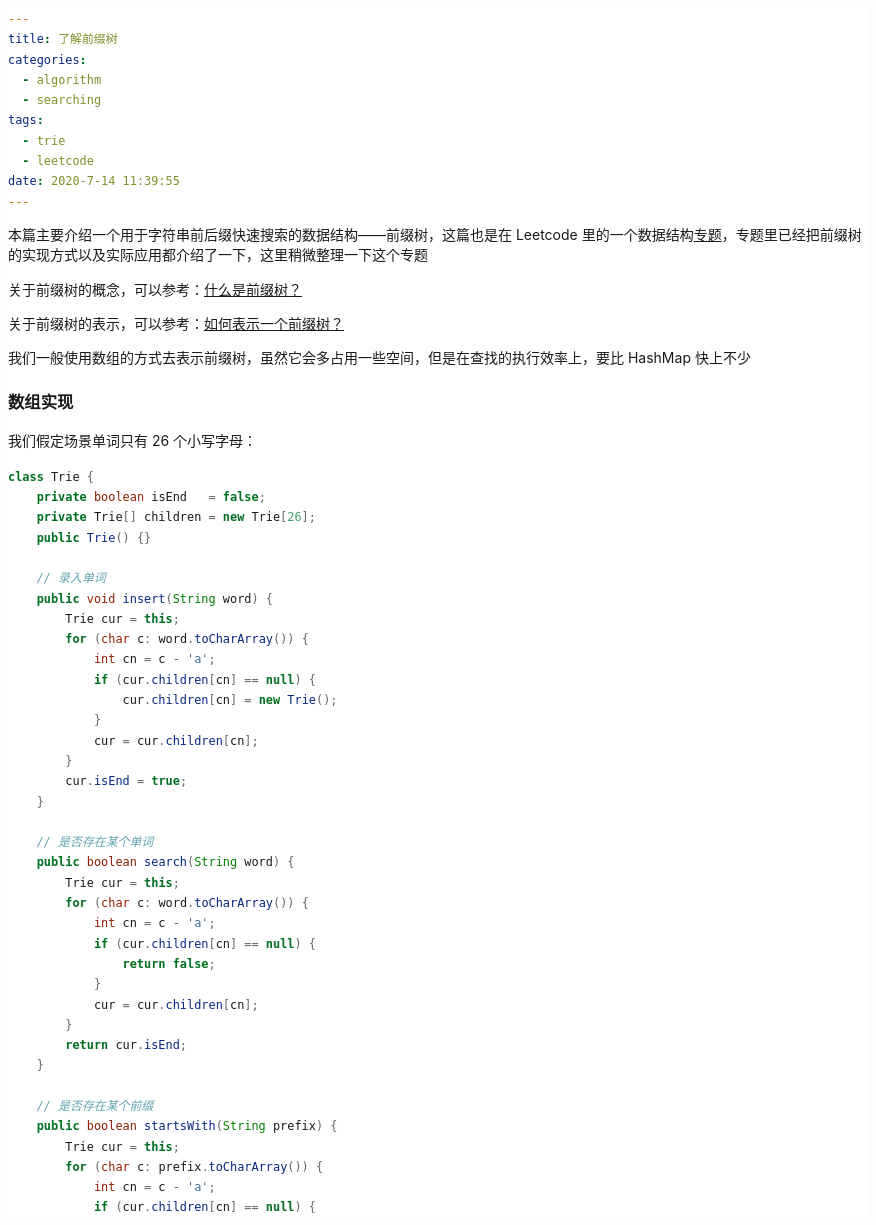 ```yaml
---
title: 了解前缀树
categories:
  - algorithm
  - searching
tags:
  - trie
  - leetcode
date: 2020-7-14 11:39:55
---
```


本篇主要介绍一个用于字符串前后缀快速搜索的数据结构——前缀树，这篇也是在 Leetcode 里的一个数据结构[专题](https://leetcode-cn.com/explore/learn/card/trie/)，专题里已经把前缀树的实现方式以及实际应用都介绍了一下，这里稍微整理一下这个专题

关于前缀树的概念，可以参考：[什么是前缀树？](https://leetcode-cn.com/explore/learn/card/trie/165/introduction-to-trie/641/)

关于前缀树的表示，可以参考：[如何表示一个前缀树？](https://leetcode-cn.com/explore/learn/card/trie/165/introduction-to-trie/642/)

我们一般使用数组的方式去表示前缀树，虽然它会多占用一些空间，但是在查找的执行效率上，要比 HashMap 快上不少

### 数组实现

我们假定场景单词只有 26 个小写字母：

```java
class Trie {
    private boolean isEnd   = false;
    private Trie[] children = new Trie[26];
    public Trie() {}

    // 录入单词
    public void insert(String word) {
        Trie cur = this;
        for (char c: word.toCharArray()) {
            int cn = c - 'a';
            if (cur.children[cn] == null) {
                cur.children[cn] = new Trie();
            }
            cur = cur.children[cn];
        }
        cur.isEnd = true;
    }

    // 是否存在某个单词
    public boolean search(String word) {
        Trie cur = this;
        for (char c: word.toCharArray()) {
            int cn = c - 'a';
            if (cur.children[cn] == null) {
                return false;
            }
            cur = cur.children[cn];
        }
        return cur.isEnd;
    }

    // 是否存在某个前缀
    public boolean startsWith(String prefix) {
        Trie cur = this;
        for (char c: prefix.toCharArray()) {
            int cn = c - 'a';
            if (cur.children[cn] == null) {
```